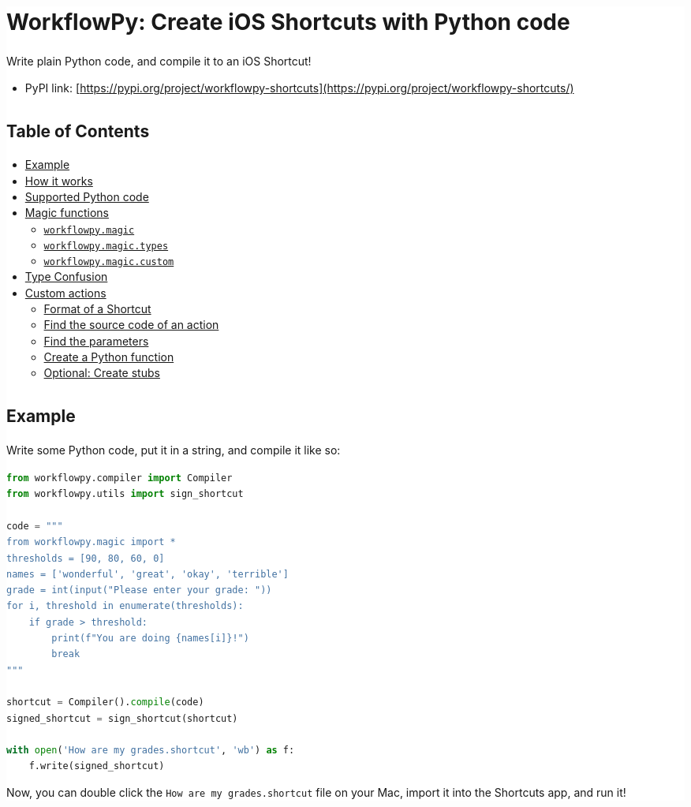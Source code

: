 # WorkflowPy: Create iOS Shortcuts with Python code 

Write plain Python code, and compile it to an iOS Shortcut!

- PyPI link: [https://pypi.org/project/workflowpy-shortcuts](https://pypi.org/project/workflowpy-shortcuts/)

## Table of Contents 
- [Example](#example)
- [How it works](#how-it-works)
- [Supported Python code](#supported-python-code)
- [Magic functions](#magic-functions)
  - [`workflowpy.magic`](#workflowpymagic)
  - [`workflowpy.magic.types`](#workflowpymagictypes)
  - [`workflowpy.magic.custom`](#workflowpymagiccustom)
- [Type Confusion](#type-confusion)
- [Custom actions](#custom-actions)
  - [Format of a Shortcut](#format-of-a-shortcut)
  - [Find the source code of an action](#find-the-source-code-of-an-action)
  - [Find the parameters](#find-the-parameters)
  - [Create a Python function](#create-a-python-function)
  - [Optional: Create stubs](#optional-create-stubs)

## Example

Write some Python code, put it in a string, and compile it like so:

```python
from workflowpy.compiler import Compiler
from workflowpy.utils import sign_shortcut

code = """
from workflowpy.magic import *
thresholds = [90, 80, 60, 0]
names = ['wonderful', 'great', 'okay', 'terrible']
grade = int(input("Please enter your grade: "))
for i, threshold in enumerate(thresholds):
    if grade > threshold:
        print(f"You are doing {names[i]}!")
        break
"""

shortcut = Compiler().compile(code)
signed_shortcut = sign_shortcut(shortcut)

with open('How are my grades.shortcut', 'wb') as f:
    f.write(signed_shortcut)
```

Now, you can double click the `How are my grades.shortcut` file on your Mac, import it into the Shortcuts app, and run it!

